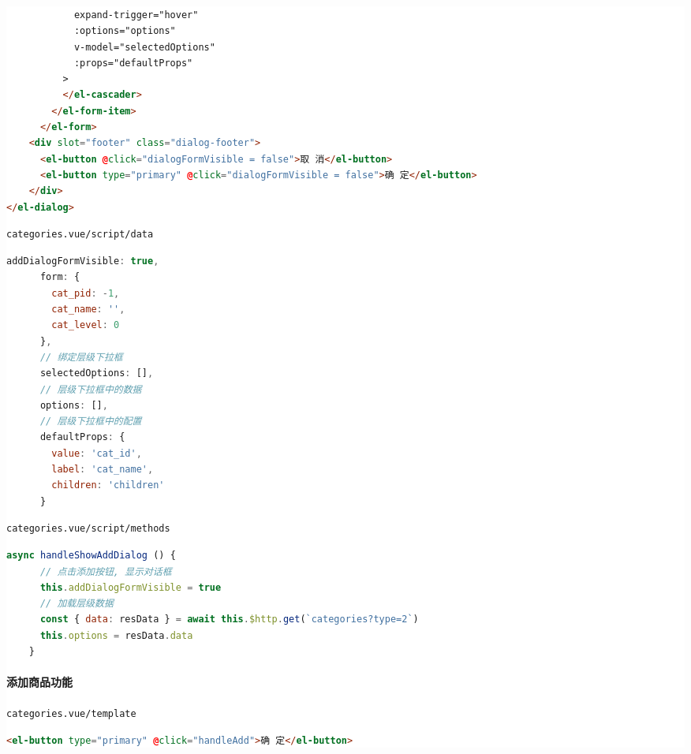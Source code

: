 ```html
            expand-trigger="hover"
            :options="options"
            v-model="selectedOptions"
            :props="defaultProps"
          >
          </el-cascader>
        </el-form-item>
      </el-form>
    <div slot="footer" class="dialog-footer">
      <el-button @click="dialogFormVisible = false">取 消</el-button>
      <el-button type="primary" @click="dialogFormVisible = false">确 定</el-button>
    </div>
</el-dialog>
```

`categories.vue/script/data`

```js
addDialogFormVisible: true,
      form: {
        cat_pid: -1,
        cat_name: '',
        cat_level: 0
      },
      // 绑定层级下拉框
      selectedOptions: [],
      // 层级下拉框中的数据
      options: [],
      // 层级下拉框中的配置
      defaultProps: {
        value: 'cat_id',
        label: 'cat_name',
        children: 'children'
      }
```

`categories.vue/script/methods`

```js
async handleShowAddDialog () {
      // 点击添加按钮, 显示对话框
      this.addDialogFormVisible = true
      // 加载层级数据
      const { data: resData } = await this.$http.get(`categories?type=2`)
      this.options = resData.data
    }
```

#### 添加商品功能

`categories.vue/template`

```html
<el-button type="primary" @click="handleAdd">确 定</el-button>
```
